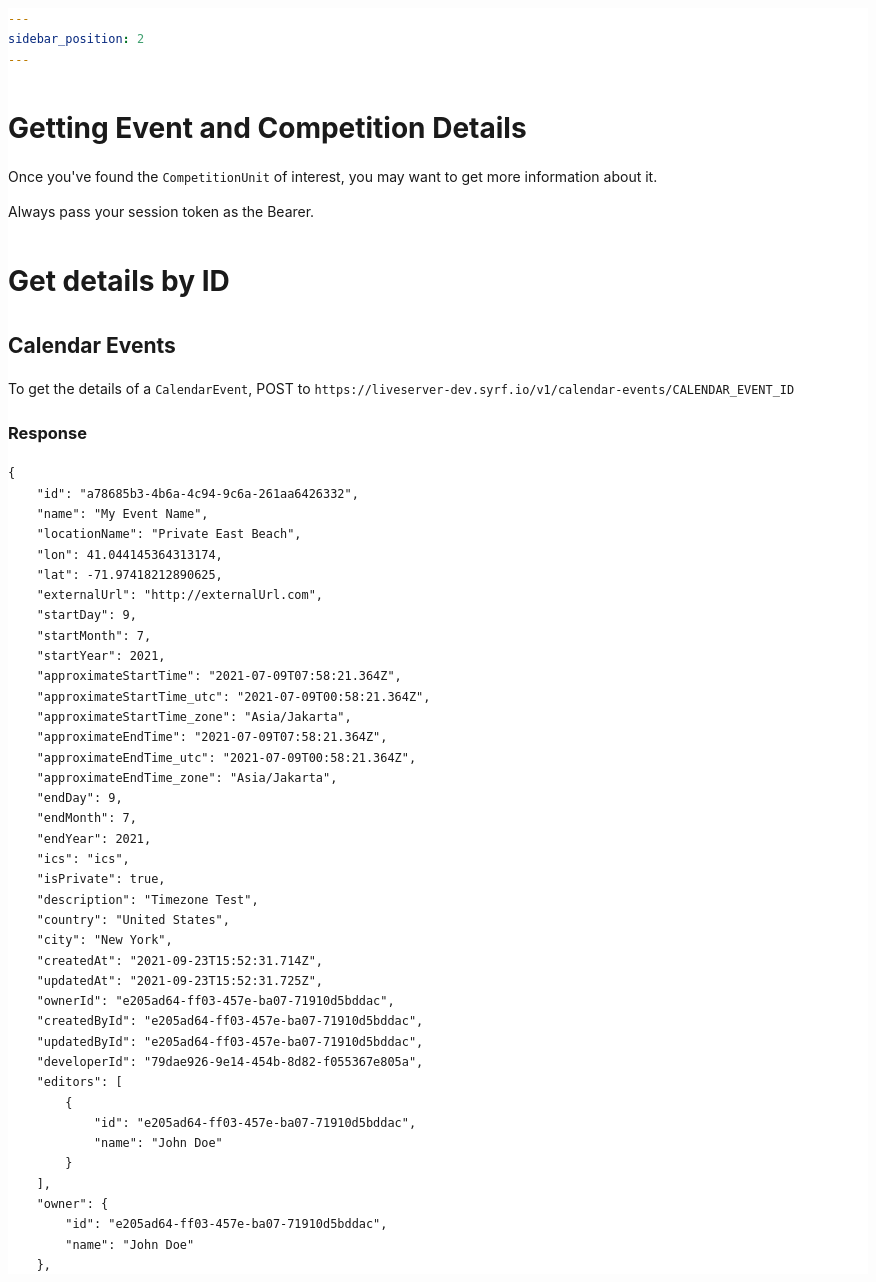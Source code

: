 ```yaml
---
sidebar_position: 2
---
```


# Getting Event and Competition Details

Once you've found the `CompetitionUnit` of interest, you may want to get more information about it.

Always pass your session token as the Bearer.

# Get details by ID

## Calendar Events
To get the details of a `CalendarEvent`,
POST to `https://liveserver-dev.syrf.io/v1/calendar-events/CALENDAR_EVENT_ID`


### Response

```
{
    "id": "a78685b3-4b6a-4c94-9c6a-261aa6426332",
    "name": "My Event Name",
    "locationName": "Private East Beach",
    "lon": 41.044145364313174,
    "lat": -71.97418212890625,
    "externalUrl": "http://externalUrl.com",
    "startDay": 9,
    "startMonth": 7,
    "startYear": 2021,
    "approximateStartTime": "2021-07-09T07:58:21.364Z",
    "approximateStartTime_utc": "2021-07-09T00:58:21.364Z",
    "approximateStartTime_zone": "Asia/Jakarta",
    "approximateEndTime": "2021-07-09T07:58:21.364Z",
    "approximateEndTime_utc": "2021-07-09T00:58:21.364Z",
    "approximateEndTime_zone": "Asia/Jakarta",
    "endDay": 9,
    "endMonth": 7,
    "endYear": 2021,
    "ics": "ics",
    "isPrivate": true,  
    "description": "Timezone Test",
    "country": "United States",
    "city": "New York",
    "createdAt": "2021-09-23T15:52:31.714Z",
    "updatedAt": "2021-09-23T15:52:31.725Z",
    "ownerId": "e205ad64-ff03-457e-ba07-71910d5bddac",
    "createdById": "e205ad64-ff03-457e-ba07-71910d5bddac",
    "updatedById": "e205ad64-ff03-457e-ba07-71910d5bddac",
    "developerId": "79dae926-9e14-454b-8d82-f055367e805a",
    "editors": [
        {
            "id": "e205ad64-ff03-457e-ba07-71910d5bddac",
            "name": "John Doe"
        }
    ],
    "owner": {
        "id": "e205ad64-ff03-457e-ba07-71910d5bddac",
        "name": "John Doe"
    },
```